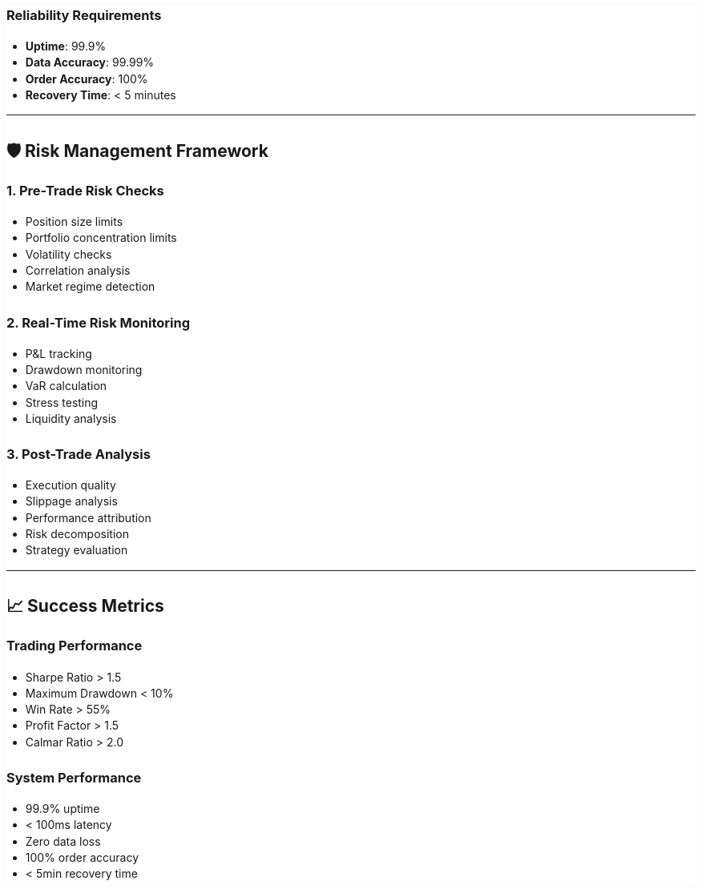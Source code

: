 ### **Reliability Requirements**
- **Uptime**: 99.9%
- **Data Accuracy**: 99.99%
- **Order Accuracy**: 100%
- **Recovery Time**: < 5 minutes

---

## 🛡️ **Risk Management Framework**

### **1. Pre-Trade Risk Checks**
- Position size limits
- Portfolio concentration limits
- Volatility checks
- Correlation analysis
- Market regime detection

### **2. Real-Time Risk Monitoring**
- P&L tracking
- Drawdown monitoring
- VaR calculation
- Stress testing
- Liquidity analysis

### **3. Post-Trade Analysis**
- Execution quality
- Slippage analysis
- Performance attribution
- Risk decomposition
- Strategy evaluation

---

## 📈 **Success Metrics**

### **Trading Performance**
- Sharpe Ratio > 1.5
- Maximum Drawdown < 10%
- Win Rate > 55%
- Profit Factor > 1.5
- Calmar Ratio > 2.0

### **System Performance**
- 99.9% uptime
- < 100ms latency
- Zero data loss
- 100% order accuracy
- < 5min recovery time
